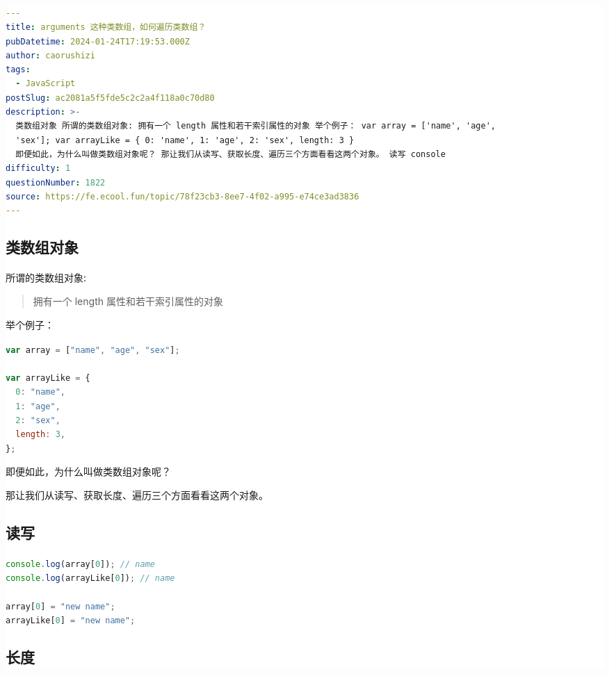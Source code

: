 ```yaml
---
title: ​arguments 这种类数组，如何遍历类数组？
pubDatetime: 2024-01-24T17:19:53.000Z
author: caorushizi
tags:
  - JavaScript
postSlug: ac2081a5f5fde5c2c2a4f118a0c70d80
description: >-
  类数组对象 所谓的类数组对象: 拥有一个 length 属性和若干索引属性的对象 举个例子： var array = ['name', 'age',
  'sex']; var arrayLike = { 0: 'name', 1: 'age', 2: 'sex', length: 3 }
  即便如此，为什么叫做类数组对象呢？ 那让我们从读写、获取长度、遍历三个方面看看这两个对象。 读写 console
difficulty: 1
questionNumber: 1822
source: https://fe.ecool.fun/topic/78f23cb3-8ee7-4f02-a995-e74ce3ad3836
---
```


## 类数组对象

所谓的类数组对象:

> 拥有一个 length 属性和若干索引属性的对象

举个例子：

```js
var array = ["name", "age", "sex"];

var arrayLike = {
  0: "name",
  1: "age",
  2: "sex",
  length: 3,
};
```

即便如此，为什么叫做类数组对象呢？

那让我们从读写、获取长度、遍历三个方面看看这两个对象。

## 读写

```js
console.log(array[0]); // name
console.log(arrayLike[0]); // name

array[0] = "new name";
arrayLike[0] = "new name";
```

## 长度
